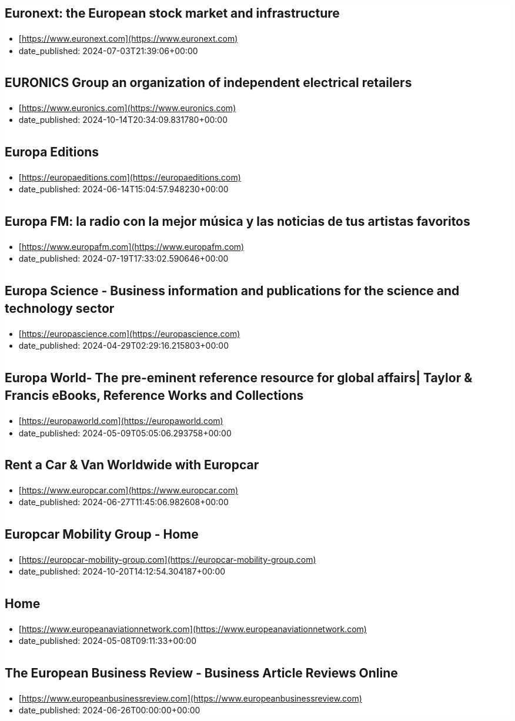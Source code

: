  ## Euronext: the European stock market and infrastructure
 - [https://www.euronext.com](https://www.euronext.com)
 - date_published: 2024-07-03T21:39:06+00:00

 ## EURONICS Group an organization of independent electrical retailers
 - [https://www.euronics.com](https://www.euronics.com)
 - date_published: 2024-10-14T20:34:09.831780+00:00

 ## Europa Editions
 - [https://europaeditions.com](https://europaeditions.com)
 - date_published: 2024-06-14T15:04:57.948230+00:00

 ## Europa FM: la radio con la mejor música y las noticias de tus artistas favoritos
 - [https://www.europafm.com](https://www.europafm.com)
 - date_published: 2024-07-19T17:33:02.590646+00:00

 ## Europa Science - Business information and publications for the science and technology sector
 - [https://europascience.com](https://europascience.com)
 - date_published: 2024-04-29T02:29:16.215803+00:00

 ## Europa World- The pre-eminent reference resource for global affairs| Taylor & Francis eBooks, Reference Works and Collections
 - [https://europaworld.com](https://europaworld.com)
 - date_published: 2024-05-09T05:05:06.293758+00:00

 ## Rent a Car & Van Worldwide with Europcar
 - [https://www.europcar.com](https://www.europcar.com)
 - date_published: 2024-06-27T11:45:06.982608+00:00

 ## Europcar Mobility Group - Home
 - [https://europcar-mobility-group.com](https://europcar-mobility-group.com)
 - date_published: 2024-10-20T14:12:54.304187+00:00

 ## Home
 - [https://www.europeanaviationnetwork.com](https://www.europeanaviationnetwork.com)
 - date_published: 2024-05-08T09:11:33+00:00

 ## The European Business Review - Business Article Reviews Online
 - [https://www.europeanbusinessreview.com](https://www.europeanbusinessreview.com)
 - date_published: 2024-06-26T00:00:00+00:00

